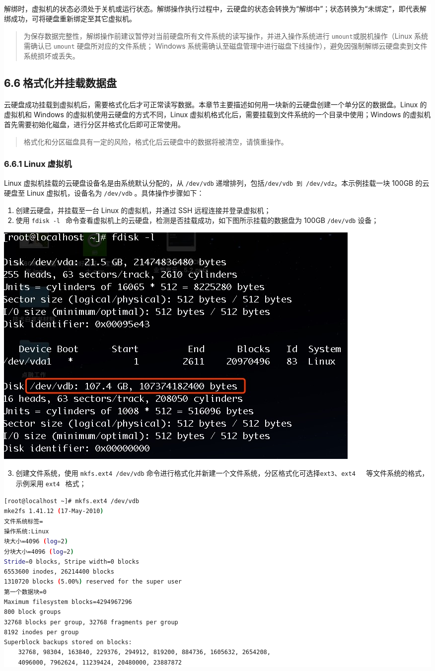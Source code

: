 解绑时，虚拟机的状态必须处于关机或运行状态。解绑操作执行过程中，云硬盘的状态会转换为“解绑中”；状态转换为“未绑定”，即代表解绑成功，可将硬盘重新绑定至其它虚拟机。

> 为保存数据完整性，解绑操作前建议暂停对当前硬盘所有文件系统的读写操作，并进入操作系统进行 `umount`或脱机操作（Linux 系统需确认已 `umount` 硬盘所对应的文件系统； Windows 系统需确认至磁盘管理中进行磁盘下线操作），避免因强制解绑云硬盘卖到文件系统损坏或丢失。

## 6.6 格式化并挂载数据盘

云硬盘成功挂载到虚拟机后，需要格式化后才可正常读写数据。本章节主要描述如何用一块新的云硬盘创建一个单分区的数据盘。Linux 的虚拟机和 Windows 的虚拟机使用云硬盘的方式不同，Linux 虚拟机格式化后，需要挂载到文件系统的一个目录中使用；Windows 的虚拟机首先需要初始化磁盘，进行分区并格式化后即可正常使用。

> 格式化和分区磁盘具有一定的风险，格式化后云硬盘中的数据将被清空，请慎重操作。

### 6.6.1 Linux 虚拟机

Linux 虚拟机挂载的云硬盘设备名是由系统默认分配的，从 `/dev/vdb` 递增排列，包括`/dev/vdb 到 /dev/vdz`。本示例挂载一块 100GB 的云硬盘至 Linux 虚拟机，设备名为 `/dev/vdb` 。具体操作步骤如下：

1. 创建云硬盘，并挂载至一台 Linux 的虚拟机，并通过 SSH 远程连接并登录虚拟机；
2. 使用 `fdisk -l ` 命令查看虚拟机上的云硬盘，检测是否挂载成功，如下图所示挂载的数据盘为 100GB `/dev/vdb` 设备；

![fdisk](../images/userguide/fdisk.png)

3. 创建文件系统，使用 `mkfs.ext4 /dev/vdb` 命令进行格式化并新建一个文件系统，分区格式化可选择`ext3`、`ext4   `等文件系统的格式，示例采用 `ext4 ` 格式；

```bash
[root@localhost ~]# mkfs.ext4 /dev/vdb
mke2fs 1.41.12 (17-May-2010)
文件系统标签=
操作系统:Linux
块大小=4096 (log=2)
分块大小=4096 (log=2)
Stride=0 blocks, Stripe width=0 blocks
6553600 inodes, 26214400 blocks
1310720 blocks (5.00%) reserved for the super user
第一个数据块=0
Maximum filesystem blocks=4294967296
800 block groups
32768 blocks per group, 32768 fragments per group
8192 inodes per group
Superblock backups stored on blocks: 
	32768, 98304, 163840, 229376, 294912, 819200, 884736, 1605632, 2654208, 
	4096000, 7962624, 11239424, 20480000, 23887872
```